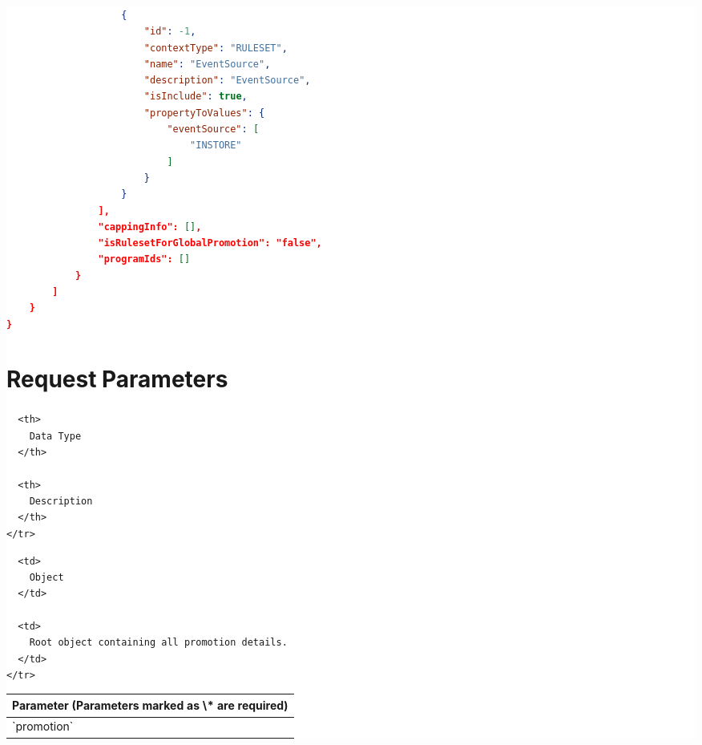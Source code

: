 ```json
                    {
                        "id": -1,
                        "contextType": "RULESET",
                        "name": "EventSource",
                        "description": "EventSource",
                        "isInclude": true,
                        "propertyToValues": {
                            "eventSource": [
                                "INSTORE"
                            ]
                        }
                    }
                ],
                "cappingInfo": [],
                "isRulesetForGlobalPromotion": "false",
                "programIds": []
            }
        ]
    }
}
```

# Request Parameters

<Table align={["left","left","left"]}>
  <thead>
    <tr>
      <th>
        Parameter (Parameters marked as \* are required)
      </th>

      <th>
        Data Type
      </th>

      <th>
        Description
      </th>
    </tr>
  </thead>

  <tbody>
    <tr>
      <td>
        `promotion`
      </td>

      <td>
        Object
      </td>

      <td>
        Root object containing all promotion details.
      </td>
    </tr>
